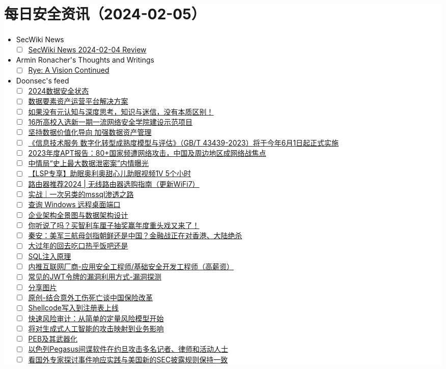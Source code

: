# 每日安全资讯（2024-02-05）

- SecWiki News
  - [ ] [SecWiki News 2024-02-04 Review](http://www.sec-wiki.com/?2024-02-04)
- Armin Ronacher's Thoughts and Writings
  - [ ] [Rye: A Vision Continued](http://lucumr.pocoo.org/2024/2/4/rye-a-vision)
- Doonsec's feed
  - [ ] [2024数据安全状态](https://mp.weixin.qq.com/s?__biz=MzI1NjQxMzIzMw==&mid=2247490281&idx=1&sn=e0abbe635467e8cfef429302e9a77f52)
  - [ ] [数据要素资产运营平台解决方案](https://mp.weixin.qq.com/s?__biz=MzkzMzQxODU3Mg==&mid=2247487363&idx=1&sn=66abd3c91e217c7606b13e7ce720d378)
  - [ ] [如果没有元认知与深度思考，知识与迷信，没有本质区别！](https://mp.weixin.qq.com/s?__biz=MzI1NzYwNTMzNw==&mid=2247520859&idx=1&sn=fd62a694cea49dda8b9fadda2d26593d)
  - [ ] [16所高校入选新一期一流网络安全学院建设示范项目](https://mp.weixin.qq.com/s?__biz=MzI5NTM4OTQ5Mg==&mid=2247619223&idx=2&sn=c2a70245502a12e531d58d5a6c2e4b16)
  - [ ] [坚持数据价值化导向 加强数据资产管理](https://mp.weixin.qq.com/s?__biz=MzkzMjE5MTY5NQ==&mid=2247494828&idx=2&sn=a4785385f2fffebf00bd603fc7dca79a)
  - [ ] [《信息技术服务 数字化转型成熟度模型与评估》（GB/T 43439-2023）将于今年6月1日起正式实施](https://mp.weixin.qq.com/s?__biz=MzkzMjE5MTY5NQ==&mid=2247494828&idx=4&sn=86e28190939396d00db1f8d7b98d8603)
  - [ ] [2023年度APT报告：80+国家频遭网络攻击，中国及周边地区成网络战焦点](https://mp.weixin.qq.com/s?__biz=MzU0NDk0NTAwMw==&mid=2247606928&idx=1&sn=c1405c3e0327f7f01560650a334afbab)
  - [ ] [中情局“史上最大数据泄密案”内情曝光](https://mp.weixin.qq.com/s?__biz=MzkxNzU5MjE0OA==&mid=2247484023&idx=1&sn=3d0f614169a2d71e40e7c4d77ed6295c)
  - [ ] [【LSP专享】助眠奥利奥甜心儿助眠视频1V 5个小时](https://mp.weixin.qq.com/s?__biz=MzA5MzYzMzkzNg==&mid=2650941822&idx=3&sn=07a2756b63331438ac632b8f2009e535)
  - [ ] [路由器推荐2024 | 无线路由器选购指南（更新WiFi7）](https://mp.weixin.qq.com/s?__biz=MzA5MzYzMzkzNg==&mid=2650941822&idx=2&sn=c923b4da6ec2afdec6f305029d8f1942)
  - [ ] [实战｜一次另类的mssql渗透之路](https://mp.weixin.qq.com/s?__biz=MzA5MzYzMzkzNg==&mid=2650941822&idx=1&sn=6b743a1af5c944ede295ce02b63c7c07)
  - [ ] [查询 Windows 远程桌面端口](https://mp.weixin.qq.com/s?__biz=Mzk0MTI4NTIzNQ==&mid=2247490569&idx=1&sn=81e742e1df8b310563c0e7e7524e135b)
  - [ ] [企业架构全景图与数据架构设计](https://mp.weixin.qq.com/s?__biz=MzkyMDE5ODYwMw==&mid=2247521655&idx=1&sn=98b7457e71c61613f6903dca4eab5982)
  - [ ] [你听说了吗？买智利车厘子抽奖赢年度重头戏又来了！](https://mp.weixin.qq.com/s?__biz=MzU1ODQ2NTY3Ng==&mid=2247485489&idx=1&sn=cd0783ef363762b18d2171d8b8927025)
  - [ ] [秦安：美军三航母剑指朝鲜还是中国？金融战正在对香港、大陆绝杀](https://mp.weixin.qq.com/s?__biz=MzA5MDg1MDUyMA==&mid=2650466779&idx=1&sn=1dfabfa2ce5662aefb16f319cc1a205d)
  - [ ] [大过年的回去吃口热乎饭吧还是](https://mp.weixin.qq.com/s?__biz=Mzg3NzkwMTYyOQ==&mid=2247484859&idx=1&sn=7a956bd3139c033eedc45695aa3dd4ec)
  - [ ] [SQL注入原理](https://mp.weixin.qq.com/s?__biz=MzkxMDYwNDI0MA==&mid=2247484162&idx=1&sn=75bcca75e317121accf6c747ab261f91)
  - [ ] [内推互联网厂商-应用安全工程师/基础安全开发工程师（高薪资）](https://mp.weixin.qq.com/s?__biz=Mzg3ODE2MjkxMQ==&mid=2247485376&idx=2&sn=6a7346d39102ce12f26083b2b57bfdbe)
  - [ ] [常见的JWT令牌的漏洞利用方式-漏洞探测](https://mp.weixin.qq.com/s?__biz=Mzg3ODE2MjkxMQ==&mid=2247485376&idx=1&sn=390e03f64acdf47c7e61556c4e29355d)
  - [ ] [分享图片](https://mp.weixin.qq.com/s?__biz=MzI3Njc1MjcxMg==&mid=2247490773&idx=1&sn=6bf88d22fb975a3ccceac0a34b333c72)
  - [ ] [原创-结合意外工伤死亡谈中国保险改革](https://mp.weixin.qq.com/s?__biz=Mzg4NzAwNzA4NA==&mid=2247484476&idx=1&sn=5dcc9e0f0ddc786e2bf2050fd9689b9f)
  - [ ] [Shellcode写入到注册表上线](https://mp.weixin.qq.com/s?__biz=MzAwMDQwNTE5MA==&mid=2650247347&idx=1&sn=2ae637d675223368097fcee5b7b32ac1)
  - [ ] [快速风险审计：从简单的定量风险模型开始](https://mp.weixin.qq.com/s?__biz=Mzg2NjY2MTI3Mg==&mid=2247493966&idx=1&sn=085d8b5bf1142409654cdcce2e300713)
  - [ ] [将对生成式人工智能的攻击映射到业务影响](https://mp.weixin.qq.com/s?__biz=Mzg2NjY2MTI3Mg==&mid=2247493966&idx=2&sn=bb55d7b78f869c02d014ee7181f318c3)
  - [ ] [PEB及其武器化](https://mp.weixin.qq.com/s?__biz=MzU2NDY2OTU4Nw==&mid=2247512289&idx=1&sn=e24a7de0cf8bae64edfa465f199280fc)
  - [ ] [以色列Pegasus间谍软件在约旦攻击多名记者、律师和活动人士](https://mp.weixin.qq.com/s?__biz=MzA5MzU5MzQzMA==&mid=2652104678&idx=3&sn=290e22e82a77cbc001a14917d9b00d35)
  - [ ] [看国外专家探讨事件响应实践与美国新的SEC披露规则保持一致](https://mp.weixin.qq.com/s?__biz=MzA5MzU5MzQzMA==&mid=2652104678&idx=2&sn=5a22f4e3b03ce8e292dd726baa70b67e)
